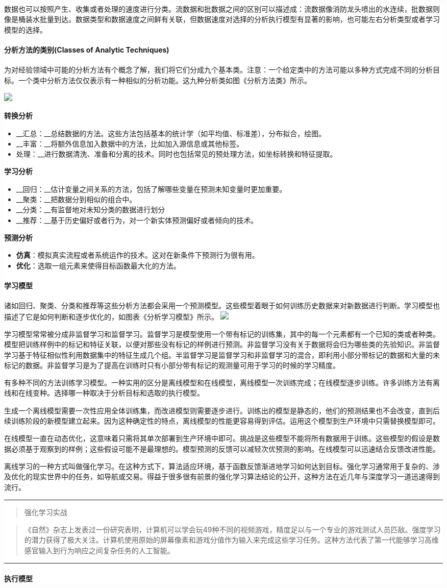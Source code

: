 数据也可以按照产生、收集或者处理的速度进行分类。流数据和批数据之间的区别可以描述成：流数据像消防龙头喷出的水连续，批数据则像是桶装水批量到达。数据类型和数据速度之间鲜有关联，但数据速度对选择的分析执行模型有显著的影响，也可能左右分析类型或者学习模型的选择。

#### 分析方法的类别(Classes of Analytic Techniques)

为对经验领域中可能的分析方法有个概念了解，我们将它们分成九个基本类。注意：一个给定类中的方法可能以多种方式完成不同的分析目标。一个类中分析方法仅仅表示有一种相似的分析功能。这九种分析类如图《分析方法类》所示。 

![](http://i4.piimg.com/81a0d22a72268af8.png)

__转换分析__

- __汇总：__总结数据的方法。这些方法包括基本的统计学（如平均值、标准差），分布拟合，绘图。
- __丰富：__将额外信息加入数据中的方法，比如加入源信息或其他标签。
- 处理：__进行数据清洗、准备和分离的技术。同时也包括常见的预处理方法，如坐标转换和特征提取。

__学习分析__

- __回归：__估计变量之间关系的方法，包括了解哪些变量在预测未知变量时更加重要。
- __聚类：__把数据分到相似的组合中。
- __分类：__有监督地对未知分类的数据进行划分
- __推荐：__基于历史偏好或者行为，对一个新实体预测偏好或者倾向的技术。

__预测分析__

- __仿真__：模拟真实流程或者系统运作的技术。这对在新条件下预测行为很有用。
- __优化__：选取一组元素来使得目标函数最大化的方法。

#### 学习模型

诸如回归、聚类、分类和推荐等这些分析方法都会采用一个预测模型。这些模型着眼于如何训练历史数据来对新数据进行判断。学习模型也描述了它是如何判断和逐步优化的，如图表《分析学习模型》所示。 
![](http://i4.piimg.com/ef5ae858e856e4ec.png)

学习模型常常被分成非监督学习和监督学习。监督学习是模型使用一个带有标记的训练集，其中的每一个元素都有一个已知的类或者种类。模型把训练样例中的标记和特征关联，以便对那些没有标记的样例进行预测。非监督学习没有关于数据将会归为哪些类的先验知识。非监督学习基于特征相似性利用数据集中的特征生成几个组。半监督学习是监督学习和非监督学习的混合，即利用小部分带标记的数据和大量的未标记的数据。非监督学习是为了提高在训练时只有小部分带有标记的观测量可用于学习的时候的学习精度。

有多种不同的方法训练学习模型。一种实用的区分是离线模型和在线模型，离线模型一次训练完成；在线模型逐步训练。许多训练方法有离线和在线变种。选择哪一种取决于分析目标和选取的执行模型。

生成一个离线模型需要一次性应用全体训练集，而改进模型则需要逐步进行。训练出的模型是静态的，他们的预测结果也不会改变，直到后续训练阶段的新模型建立起来。因为这种确定性的特点，离线模型的性能更容易得到评估。运用这个模型到生产环境中只需替换模型即可。

在线模型一直在动态优化，这意味着只需将其单次部署到生产环境中即可。挑战是这些模型不能将所有数据用于训练。这些模型的假设是数据必须基于观察到的样例；这些假设可能不是最理想的。模型预测的反馈可以减轻次优预测的影响。在线模型可以迅速结合反馈改进性能。

离线学习的一种方式叫做强化学习。在这种方式下，算法适应环境，基于函数反馈渐进地学习如何达到目标。强化学习通常用于复杂的、涉及优化的现实世界中的任务，如导航或交易。得益于很多很有前景的强化学习算法结论的公开，这种方法在近几年与深度学习一道迅速得到流行。

----
>强化学习实战

> 《自然》杂志上发表过一份研究表明，计算机可以学会玩49种不同的视频游戏，精度足以与一个专业的游戏测试人员匹敌。强度学习的潜力获得了极大关注。计算机使用原始的屏幕像素和游戏分值作为输入来完成这些学习任务。这种方法代表了第一代能够学习高维感官输入到行为响应之间复杂任务的人工智能。

----
#### 执行模型
